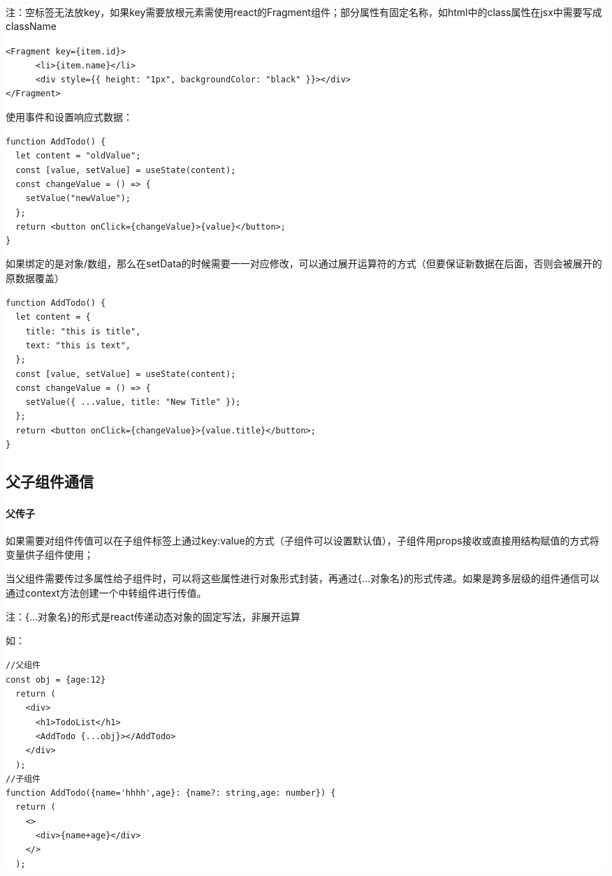 ```tsx
```

注：空标签无法放key，如果key需要放根元素需使用react的Fragment组件；部分属性有固定名称，如html中的class属性在jsx中需要写成className

```tsx
<Fragment key={item.id}>
      <li>{item.name}</li>
      <div style={{ height: "1px", backgroundColor: "black" }}></div>
</Fragment>
```

使用事件和设置响应式数据：

```tsx
function AddTodo() {
  let content = "oldValue";
  const [value, setValue] = useState(content);
  const changeValue = () => {
    setValue("newValue");
  };
  return <button onClick={changeValue}>{value}</button>;
}
```

如果绑定的是对象/数组，那么在setData的时候需要一一对应修改，可以通过展开运算符的方式（但要保证新数据在后面，否则会被展开的原数据覆盖）

```tsx
function AddTodo() {
  let content = {
    title: "this is title",
    text: "this is text",
  };
  const [value, setValue] = useState(content);
  const changeValue = () => {
    setValue({ ...value, title: "New Title" });
  };
  return <button onClick={changeValue}>{value.title}</button>;
}
```



## 父子组件通信

#### 父传子

如果需要对组件传值可以在子组件标签上通过key:value的方式（子组件可以设置默认值），子组件用props接收或直接用结构赋值的方式将变量供子组件使用；

当父组件需要传过多属性给子组件时，可以将这些属性进行对象形式封装，再通过{...对象名}的形式传递。如果是跨多层级的组件通信可以通过context方法创建一个中转组件进行传值。

注：{...对象名}的形式是react传递动态对象的固定写法，非展开运算

如：

```tsx
//父组件
const obj = {age:12}
  return (
    <div>
      <h1>TodoList</h1>
      <AddTodo {...obj}></AddTodo>
    </div>
  );
//子组件
function AddTodo({name='hhhh',age}: {name?: string,age: number}) {
  return (
    <>
      <div>{name+age}</div>
    </>
  );
```